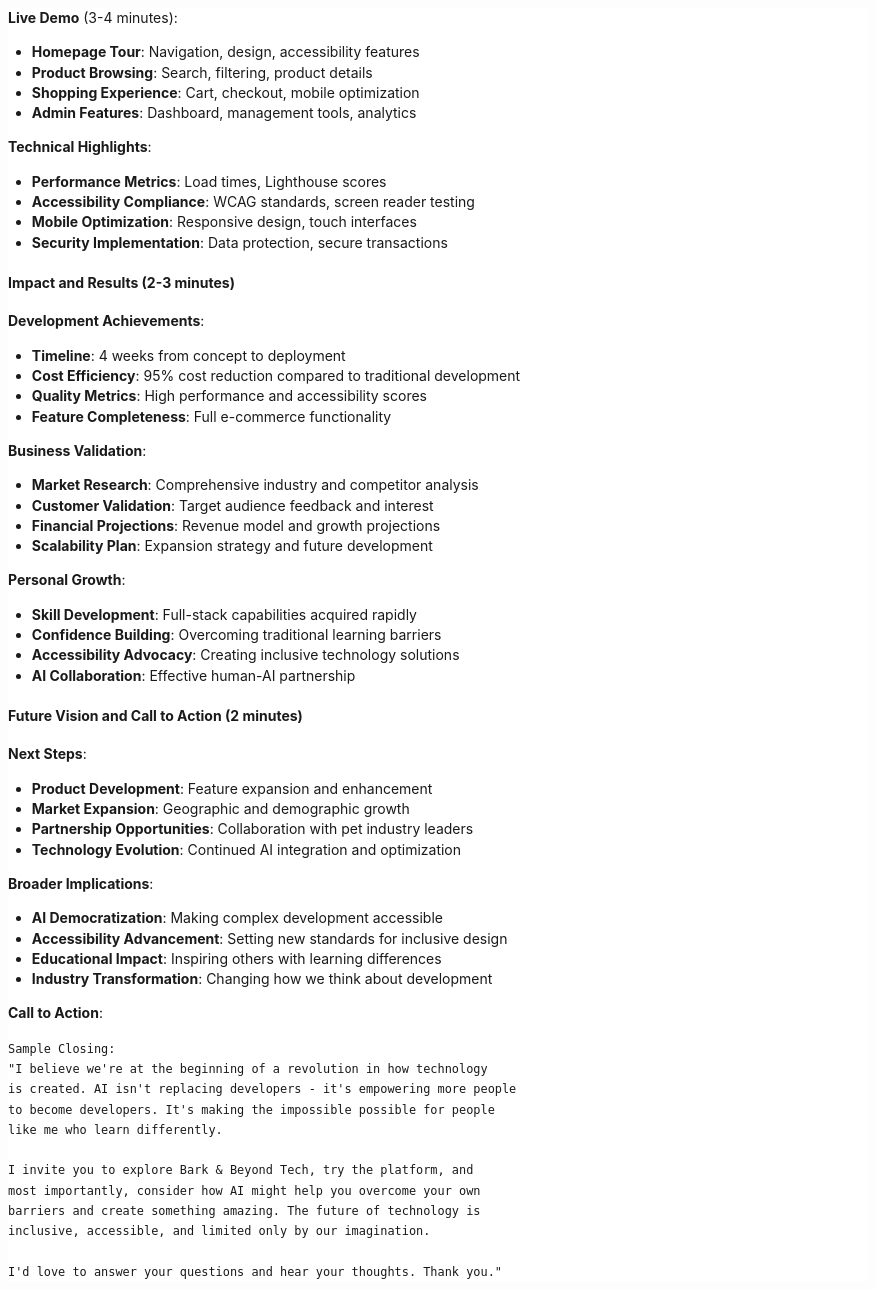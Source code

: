 **Live Demo** (3-4 minutes):
- **Homepage Tour**: Navigation, design, accessibility features
- **Product Browsing**: Search, filtering, product details
- **Shopping Experience**: Cart, checkout, mobile optimization
- **Admin Features**: Dashboard, management tools, analytics

**Technical Highlights**:
- **Performance Metrics**: Load times, Lighthouse scores
- **Accessibility Compliance**: WCAG standards, screen reader testing
- **Mobile Optimization**: Responsive design, touch interfaces
- **Security Implementation**: Data protection, secure transactions

#### **Impact and Results (2-3 minutes)**

**Development Achievements**:
- **Timeline**: 4 weeks from concept to deployment
- **Cost Efficiency**: 95% cost reduction compared to traditional development
- **Quality Metrics**: High performance and accessibility scores
- **Feature Completeness**: Full e-commerce functionality

**Business Validation**:
- **Market Research**: Comprehensive industry and competitor analysis
- **Customer Validation**: Target audience feedback and interest
- **Financial Projections**: Revenue model and growth projections
- **Scalability Plan**: Expansion strategy and future development

**Personal Growth**:
- **Skill Development**: Full-stack capabilities acquired rapidly
- **Confidence Building**: Overcoming traditional learning barriers
- **Accessibility Advocacy**: Creating inclusive technology solutions
- **AI Collaboration**: Effective human-AI partnership

#### **Future Vision and Call to Action (2 minutes)**

**Next Steps**:
- **Product Development**: Feature expansion and enhancement
- **Market Expansion**: Geographic and demographic growth
- **Partnership Opportunities**: Collaboration with pet industry leaders
- **Technology Evolution**: Continued AI integration and optimization

**Broader Implications**:
- **AI Democratization**: Making complex development accessible
- **Accessibility Advancement**: Setting new standards for inclusive design
- **Educational Impact**: Inspiring others with learning differences
- **Industry Transformation**: Changing how we think about development

**Call to Action**:
```
Sample Closing:
"I believe we're at the beginning of a revolution in how technology 
is created. AI isn't replacing developers - it's empowering more people 
to become developers. It's making the impossible possible for people 
like me who learn differently.

I invite you to explore Bark & Beyond Tech, try the platform, and 
most importantly, consider how AI might help you overcome your own 
barriers and create something amazing. The future of technology is 
inclusive, accessible, and limited only by our imagination.

I'd love to answer your questions and hear your thoughts. Thank you."
```
